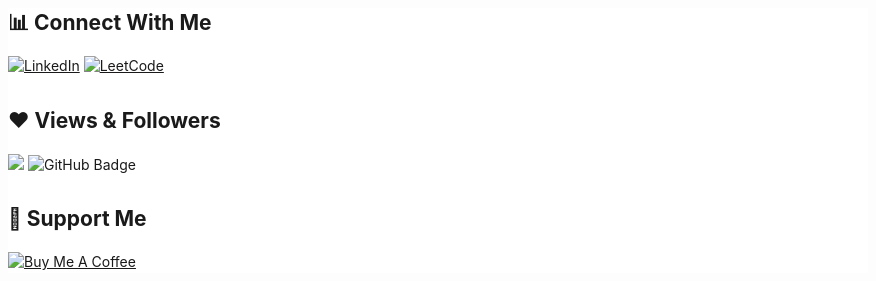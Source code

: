 




</p>

## 📊 Connect With Me



[![LinkedIn](https://img.shields.io/badge/LinkedIn-%230077B5.svg?style=for-the-badge&logo=linkedin&logoColor=white)](https://www.linkedin.com/in/emon-ahmed-dev/) [![LeetCode](https://img.shields.io/badge/LeetCode-FE7A16.svg?style=for-the-badge&logo=LeetCode&logoColor=white)](https://leetcode.com/emonahmed/)





## ❤️ Views & Followers

<span>
    <img src="https://komarev.com/ghpvc/?username=Emon-Ahmed&style=for-the-badge">
</span>
<span>
    <img src="https://img.shields.io/github/followers/Emon-Ahmed?label=Followers&style=for-the-badge&logo=github" alt="GitHub Badge">
</span>


## 🤝 Support Me

<a href="https://www.buymeacoffee.com/emonahmed" target="_blank"><img src="https://cdn.buymeacoffee.com/buttons/v2/default-yellow.png" alt="Buy Me A Coffee" style="height: 40px !important;width: 144px !important;" ></a>
